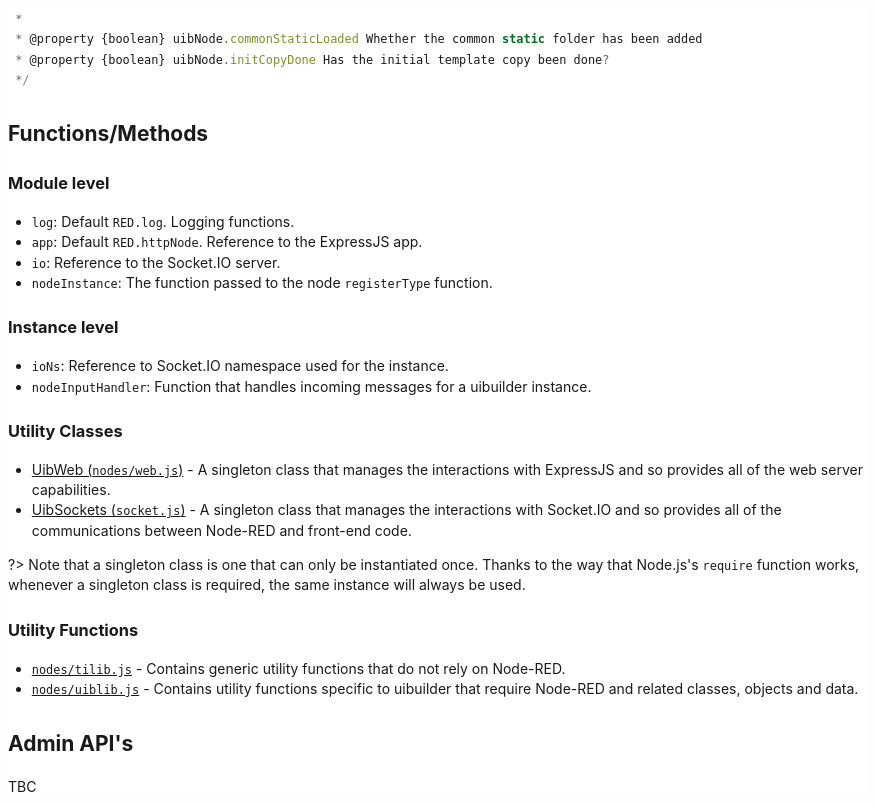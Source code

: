 ```javascript
 * 
 * @property {boolean} uibNode.commonStaticLoaded Whether the common static folder has been added
 * @property {boolean} uibNode.initCopyDone Has the initial template copy been done?
 */
```

## Functions/Methods

### Module level

* `log`: Default `RED.log`. Logging functions.
* `app`: Default `RED.httpNode`. Reference to the ExpressJS app.
* `io`: Reference to the Socket.IO server.
* `nodeInstance`: The function passed to the node `registerType` function.

### Instance level

* `ioNs`: Reference to Socket.IO namespace used for the instance.
* `nodeInputHandler`: Function that handles incoming messages for a uibuilder instance.

### Utility Classes

* [UibWeb (`nodes/web.js`)](web-js.md) - A singleton class that manages the interactions with ExpressJS and so provides all of the web server capabilities.
* [UibSockets (`socket.js`)](socket-js.md) - A singleton class that manages the interactions with Socket.IO and so provides all of the communications between Node-RED and front-end code.

?> Note that a singleton class is one that can only be instantiated once. Thanks to the way that Node.js's `require` function works, whenever a singleton class is required, the same instance will always be used.

### Utility Functions

* [`nodes/tilib.js`](tilib-js.md) - Contains generic utility functions that do not rely on Node-RED.
* [`nodes/uiblib.js`](uiblib-js.md) - Contains utility functions specific to uibuilder that require Node-RED and related classes, objects and data.

## Admin API's

TBC
